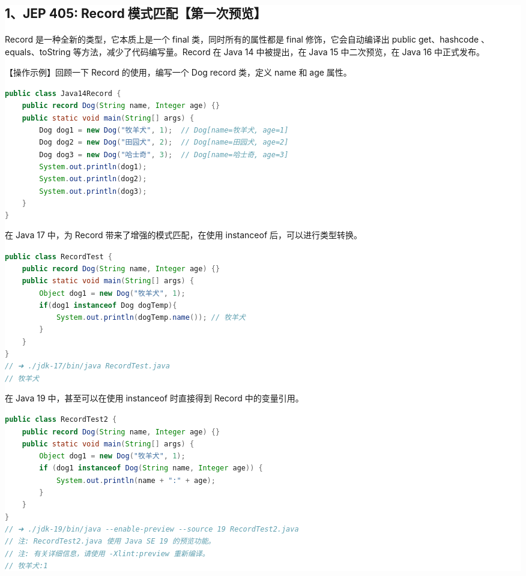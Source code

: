 

## 1、JEP 405: Record 模式匹配【第一次预览】

Record 是一种全新的类型，它本质上是一个 final 类，同时所有的属性都是 final 修饰，它会自动编译出 public get、hashcode 、equals、toString 等方法，减少了代码编写量。Record 在 Java 14 中被提出，在 Java 15 中二次预览，在 Java 16 中正式发布。

【操作示例】回顾一下 Record 的使用，编写一个 Dog record 类，定义 name 和 age 属性。

```java
public class Java14Record {
    public record Dog(String name, Integer age) {}
    public static void main(String[] args) {
        Dog dog1 = new Dog("牧羊犬", 1);  // Dog[name=牧羊犬, age=1]
        Dog dog2 = new Dog("田园犬", 2);  // Dog[name=田园犬, age=2]
        Dog dog3 = new Dog("哈士奇", 3);  // Dog[name=哈士奇, age=3]
        System.out.println(dog1);
        System.out.println(dog2);
        System.out.println(dog3);
    }
}
```

在 Java 17 中，为 Record 带来了增强的模式匹配，在使用 instanceof 后，可以进行类型转换。

```java
public class RecordTest {
    public record Dog(String name, Integer age) {}
    public static void main(String[] args) {
        Object dog1 = new Dog("牧羊犬", 1);
        if(dog1 instanceof Dog dogTemp){
            System.out.println(dogTemp.name()); // 牧羊犬
        }
    }
}
// ➜ ./jdk-17/bin/java RecordTest.java
// 牧羊犬
```

在 Java 19 中，甚至可以在使用 instanceof 时直接得到 Record 中的变量引用。

```java
public class RecordTest2 {
    public record Dog(String name, Integer age) {}
    public static void main(String[] args) {
        Object dog1 = new Dog("牧羊犬", 1);
        if (dog1 instanceof Dog(String name, Integer age)) {
            System.out.println(name + ":" + age);
        }
    }
}
// ➜ ./jdk-19/bin/java --enable-preview --source 19 RecordTest2.java
// 注: RecordTest2.java 使用 Java SE 19 的预览功能。
// 注: 有关详细信息，请使用 -Xlint:preview 重新编译。
// 牧羊犬:1
```
